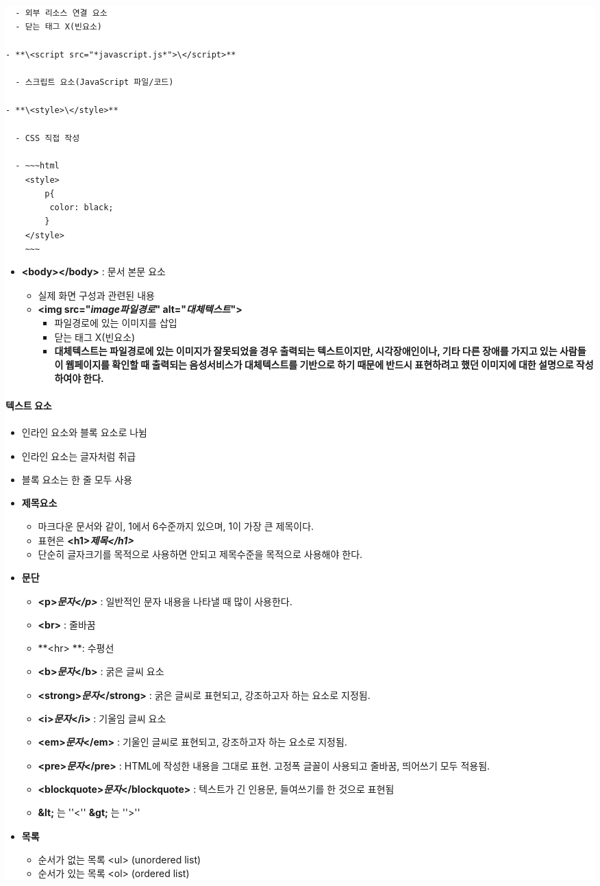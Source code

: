       - 외부 리소스 연결 요소
      - 닫는 태그 X(빈요소)

    - **\<script src="*javascript.js*">\</script>**

      - 스크립트 요소(JavaScript 파일/코드)

    - **\<style>\</style>**

      - CSS 직접 작성

      - ~~~html
        <style>
            p{
             color: black;
            }
        </style>
        ~~~

      

  - **\<body>\</body>** : 문서 본문 요소

    - 실제 화면 구성과 관련된 내용
    - **\<img src="*image파일경로*" alt="*대체텍스트*">**  
      - 파일경로에 있는 이미지를 삽입
      - 닫는 태그 X(빈요소)
      - **대체텍스트는 파일경로에 있는 이미지가 잘못되었을 경우 출력되는 텍스트이지만, 시각장애인이나, 기타 다른 장애를 가지고 있는 사람들이 웹페이지를 확인할 때 출력되는 음성서비스가 대체텍스트를 기반으로 하기 때문에 반드시 표현하려고 했던 이미지에 대한 설명으로 작성하여야 한다.**

  

#### 텍스트 요소

- 인라인 요소와 블록 요소로 나뉨
- 인라인 요소는 글자처럼 취급
- 블록 요소는 한 줄 모두 사용

- **제목요소**
  - 마크다운 문서와 같이, 1에서 6수준까지 있으며, 1이 가장 큰 제목이다.
  - 표현은 **\<h1>*제목\</h1>***
  - 단순히 글자크기를 목적으로 사용하면 안되고 제목수준을 목적으로 사용해야 한다.
- **문단**
  - **\<p>*문자\</p>*** : 일반적인 문자 내용을 나타낼 때 많이 사용한다.
  
  - **\<br>** : 줄바꿈
  - **\<hr> **: 수평선
  - **\<b>*문자*\</b>** : 굵은 글씨 요소
  - **\<strong>*문자*\</strong>** : 굵은 글씨로 표현되고, 강조하고자 하는 요소로 지정됨.
  - **\<i>*문자*\</i>** : 기울임 글씨 요소
  - **\<em>*문자*\</em>** : 기울인 글씨로 표현되고, 강조하고자 하는 요소로 지정됨.
  - **\<pre>*문자*\</pre>** : HTML에 작성한 내용을 그대로 표현. 고정폭 글꼴이 사용되고 줄바꿈, 띄어쓰기 모두 적용됨.
  - **\<blockquote>*문자*\</blockquote>** : 텍스트가 긴 인용문, 들여쓰기를 한 것으로 표현됨
  - **\&lt;** 는 ''<''   **\&gt;** 는 ''>''
- **목록**
  - 순서가 없는 목록 \<ul>  (unordered list)
  - 순서가 있는 목록 \<ol>  (ordered list)
